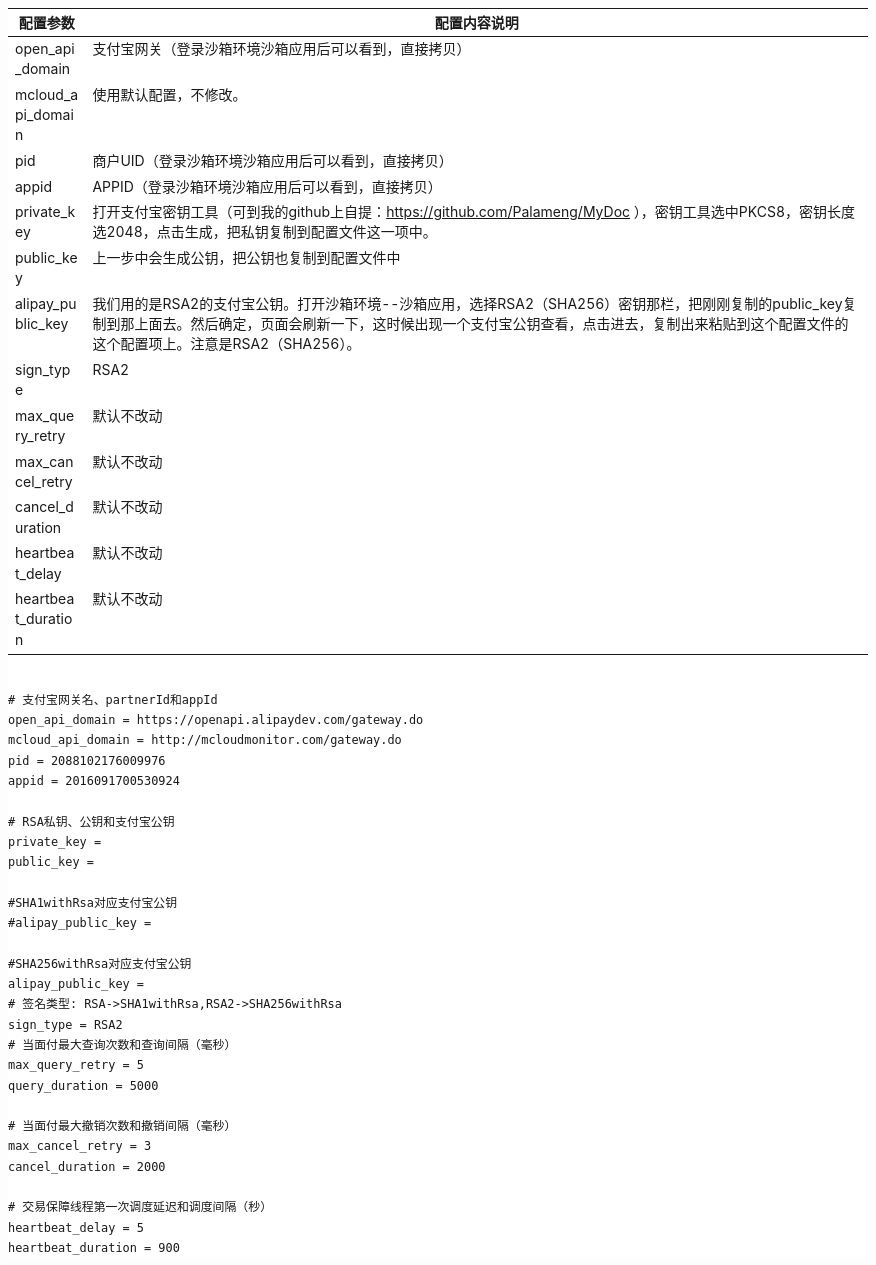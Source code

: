 配置参数 | 配置内容说明
---|---
open_api_domain | 支付宝网关（登录沙箱环境沙箱应用后可以看到，直接拷贝）
mcloud_api_domain | 使用默认配置，不修改。
pid | 商户UID（登录沙箱环境沙箱应用后可以看到，直接拷贝）
appid | APPID（登录沙箱环境沙箱应用后可以看到，直接拷贝）
private_key | 打开支付宝密钥工具（可到我的github上自提：https://github.com/Palameng/MyDoc ），密钥工具选中PKCS8，密钥长度选2048，点击生成，把私钥复制到配置文件这一项中。
public_key | 上一步中会生成公钥，把公钥也复制到配置文件中
alipay_public_key | 我们用的是RSA2的支付宝公钥。打开沙箱环境--沙箱应用，选择RSA2（SHA256）密钥那栏，把刚刚复制的public_key复制到那上面去。然后确定，页面会刷新一下，这时候出现一个支付宝公钥查看，点击进去，复制出来粘贴到这个配置文件的这个配置项上。注意是RSA2（SHA256）。
sign_type | RSA2
max_query_retry | 默认不改动
max_cancel_retry | 默认不改动
cancel_duration | 默认不改动
heartbeat_delay | 默认不改动
heartbeat_duration | 默认不改动



```

# 支付宝网关名、partnerId和appId
open_api_domain = https://openapi.alipaydev.com/gateway.do
mcloud_api_domain = http://mcloudmonitor.com/gateway.do
pid = 2088102176009976
appid = 2016091700530924

# RSA私钥、公钥和支付宝公钥
private_key = 
public_key = 

#SHA1withRsa对应支付宝公钥
#alipay_public_key = 

#SHA256withRsa对应支付宝公钥
alipay_public_key = 
# 签名类型: RSA->SHA1withRsa,RSA2->SHA256withRsa
sign_type = RSA2
# 当面付最大查询次数和查询间隔（毫秒）
max_query_retry = 5
query_duration = 5000

# 当面付最大撤销次数和撤销间隔（毫秒）
max_cancel_retry = 3
cancel_duration = 2000

# 交易保障线程第一次调度延迟和调度间隔（秒）
heartbeat_delay = 5
heartbeat_duration = 900

```
